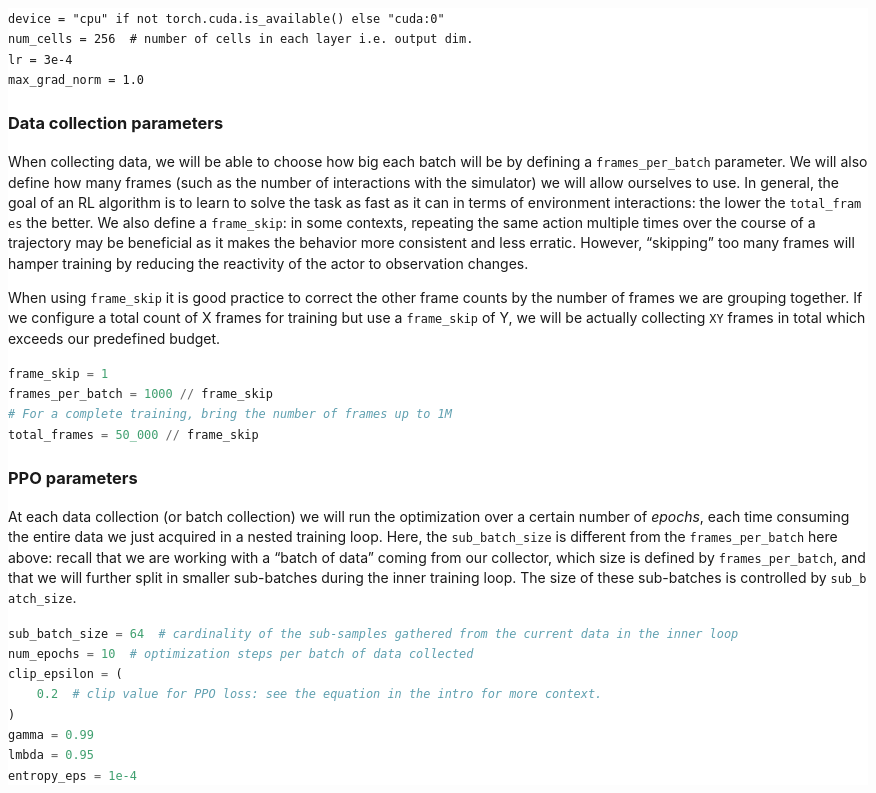 ```
device = "cpu" if not torch.cuda.is_available() else "cuda:0"
num_cells = 256  # number of cells in each layer i.e. output dim.
lr = 3e-4
max_grad_norm = 1.0

```


### Data collection parameters

When collecting data, we will be able to choose how big each batch will be by defining a `frames_per_batch` parameter. We will also define how many frames (such as the number of interactions with the simulator) we will allow ourselves to use. In general, the goal of an RL algorithm is to learn to solve the task as fast as it can in terms of environment interactions: the lower the `total_frames` the better. We also define a `frame_skip`: in some contexts, repeating the same action multiple times over the course of a trajectory may be beneficial as it makes the behavior more consistent and less erratic. However, “skipping” too many frames will hamper training by reducing the reactivity of the actor to observation changes.

When using `frame_skip` it is good practice to correct the other frame counts by the number of frames we are grouping together. If we configure a total count of X frames for training but use a `frame_skip` of Y, we will be actually collecting `XY` frames in total which exceeds our predefined budget.

```python
frame_skip = 1
frames_per_batch = 1000 // frame_skip
# For a complete training, bring the number of frames up to 1M
total_frames = 50_000 // frame_skip

```


### PPO parameters

At each data collection (or batch collection) we will run the optimization over a certain number of _epochs_, each time consuming the entire data we just acquired in a nested training loop. Here, the `sub_batch_size` is different from the `frames_per_batch` here above: recall that we are working with a “batch of data” coming from our collector, which size is defined by `frames_per_batch`, and that we will further split in smaller sub-batches during the inner training loop. The size of these sub-batches is controlled by `sub_batch_size`.

```python
sub_batch_size = 64  # cardinality of the sub-samples gathered from the current data in the inner loop
num_epochs = 10  # optimization steps per batch of data collected
clip_epsilon = (
    0.2  # clip value for PPO loss: see the equation in the intro for more context.
)
gamma = 0.99
lmbda = 0.95
entropy_eps = 1e-4

```
